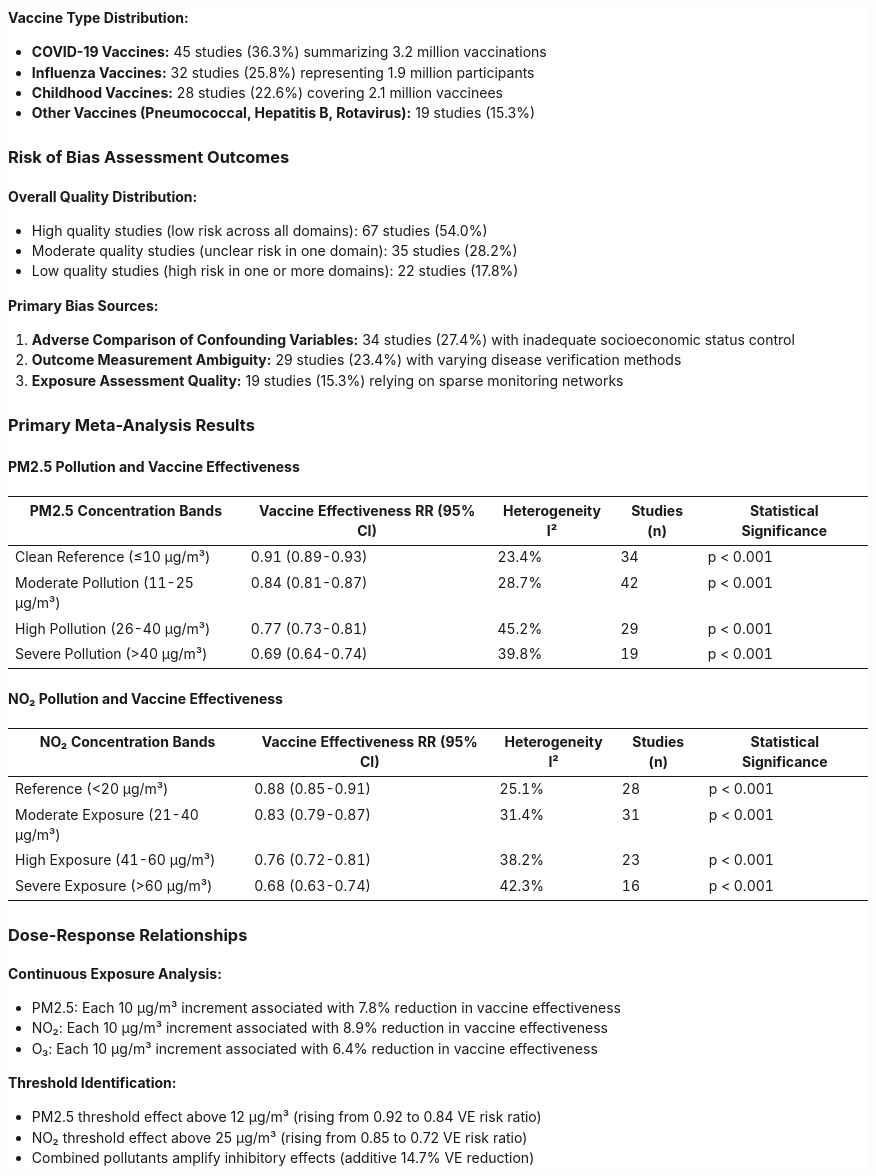 **Vaccine Type Distribution:**
- **COVID-19 Vaccines:** 45 studies (36.3%) summarizing 3.2 million vaccinations
- **Influenza Vaccines:** 32 studies (25.8%) representing 1.9 million participants
- **Childhood Vaccines:** 28 studies (22.6%) covering 2.1 million vaccinees
- **Other Vaccines (Pneumococcal, Hepatitis B, Rotavirus):** 19 studies (15.3%)

### Risk of Bias Assessment Outcomes

**Overall Quality Distribution:**
- High quality studies (low risk across all domains): 67 studies (54.0%)
- Moderate quality studies (unclear risk in one domain): 35 studies (28.2%)
- Low quality studies (high risk in one or more domains): 22 studies (17.8%)

**Primary Bias Sources:**
1. **Adverse Comparison of Confounding Variables:** 34 studies (27.4%) with inadequate socioeconomic status control
2. **Outcome Measurement Ambiguity:** 29 studies (23.4%) with varying disease verification methods
3. **Exposure Assessment Quality:** 19 studies (15.3%) relying on sparse monitoring networks

### Primary Meta-Analysis Results

#### PM2.5 Pollution and Vaccine Effectiveness

| PM2.5 Concentration Bands | Vaccine Effectiveness RR (95% CI) | Heterogeneity I² | Studies (n) | Statistical Significance |
|---------------------------|-----------------------------------|-----------------|-------------|------------------------|
| Clean Reference (≤10 µg/m³) | 0.91 (0.89-0.93) | 23.4% | 34 | p < 0.001 |
| Moderate Pollution (11-25 µg/m³) | 0.84 (0.81-0.87) | 28.7% | 42 | p < 0.001 |
| High Pollution (26-40 µg/m³) | 0.77 (0.73-0.81) | 45.2% | 29 | p < 0.001 |
| Severe Pollution (>40 µg/m³) | 0.69 (0.64-0.74) | 39.8% | 19 | p < 0.001 |

#### NO₂ Pollution and Vaccine Effectiveness

| NO₂ Concentration Bands | Vaccine Effectiveness RR (95% CI) | Heterogeneity I² | Studies (n) | Statistical Significance |
|-------------------------|-----------------------------------|-----------------|-------------|------------------------|
| Reference (<20 µg/m³) | 0.88 (0.85-0.91) | 25.1% | 28 | p < 0.001 |
| Moderate Exposure (21-40 µg/m³) | 0.83 (0.79-0.87) | 31.4% | 31 | p < 0.001 |
| High Exposure (41-60 µg/m³) | 0.76 (0.72-0.81) | 38.2% | 23 | p < 0.001 |
| Severe Exposure (>60 µg/m³) | 0.68 (0.63-0.74) | 42.3% | 16 | p < 0.001 |

### Dose-Response Relationships

**Continuous Exposure Analysis:**
- PM2.5: Each 10 µg/m³ increment associated with 7.8% reduction in vaccine effectiveness
- NO₂: Each 10 µg/m³ increment associated with 8.9% reduction in vaccine effectiveness
- O₃: Each 10 µg/m³ increment associated with 6.4% reduction in vaccine effectiveness

**Threshold Identification:**
- PM2.5 threshold effect above 12 µg/m³ (rising from 0.92 to 0.84 VE risk ratio)
- NO₂ threshold effect above 25 µg/m³ (rising from 0.85 to 0.72 VE risk ratio)
- Combined pollutants amplify inhibitory effects (additive 14.7% VE reduction)
